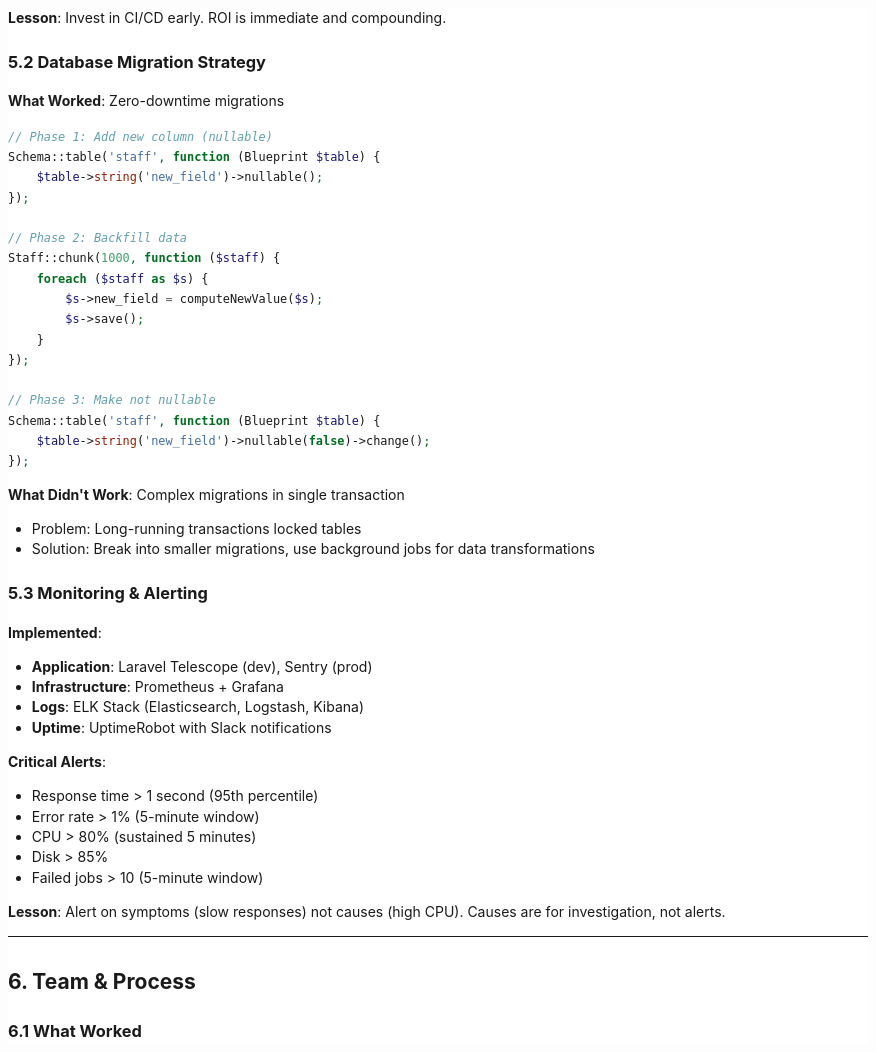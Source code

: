 **Lesson**: Invest in CI/CD early. ROI is immediate and compounding.

### 5.2 Database Migration Strategy

**What Worked**: Zero-downtime migrations
```php
// Phase 1: Add new column (nullable)
Schema::table('staff', function (Blueprint $table) {
    $table->string('new_field')->nullable();
});

// Phase 2: Backfill data
Staff::chunk(1000, function ($staff) {
    foreach ($staff as $s) {
        $s->new_field = computeNewValue($s);
        $s->save();
    }
});

// Phase 3: Make not nullable
Schema::table('staff', function (Blueprint $table) {
    $table->string('new_field')->nullable(false)->change();
});
```

**What Didn't Work**: Complex migrations in single transaction
- Problem: Long-running transactions locked tables
- Solution: Break into smaller migrations, use background jobs for data transformations

### 5.3 Monitoring & Alerting

**Implemented**:
- **Application**: Laravel Telescope (dev), Sentry (prod)
- **Infrastructure**: Prometheus + Grafana
- **Logs**: ELK Stack (Elasticsearch, Logstash, Kibana)
- **Uptime**: UptimeRobot with Slack notifications

**Critical Alerts**:
- Response time > 1 second (95th percentile)
- Error rate > 1% (5-minute window)
- CPU > 80% (sustained 5 minutes)
- Disk > 85%
- Failed jobs > 10 (5-minute window)

**Lesson**: Alert on symptoms (slow responses) not causes (high CPU). Causes are for investigation, not alerts.

---

## 6. Team & Process

### 6.1 What Worked
